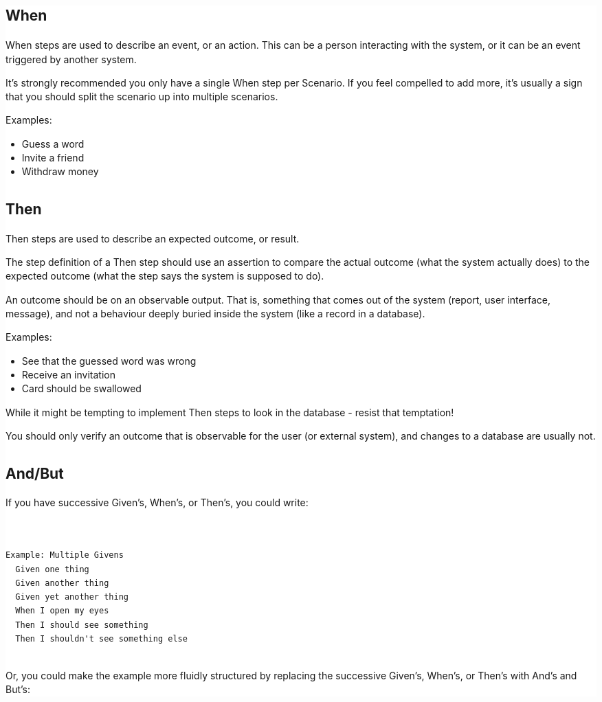 <h2 id="when">When</h2>

When steps are used to describe an event, or an action. This can be a person interacting with the system, or it can be an event triggered by another system.

It’s strongly recommended you only have a single When step per Scenario. If you feel compelled to add more, it’s usually a sign that you should split the scenario up into multiple scenarios.

Examples:
<ul>
<li>Guess a word</li>
<li>Invite a friend</li>
<li>Withdraw money</li>
</ul>

<h2 id="then">Then</h2>

Then steps are used to describe an expected outcome, or result.

The step definition of a Then step should use an assertion to compare the actual outcome (what the system actually does) to the expected outcome (what the step says the system is supposed to do).

An outcome should be on an observable output. That is, something that comes out of the system (report, user interface, message), and not a behaviour deeply buried inside the system (like a record in a database).

Examples:
<ul>
<li>See that the guessed word was wrong</li>
<li>Receive an invitation</li>
<li>Card should be swallowed</li>
</ul>

While it might be tempting to implement Then steps to look in the database - resist that temptation!

You should only verify an outcome that is observable for the user (or external system), and changes to a database are usually not.

<h2 id="andbut">And/But</h2>

If you have successive Given’s, When’s, or Then’s, you could write:

<pre>
<code>

Example: Multiple Givens
  Given one thing
  Given another thing
  Given yet another thing
  When I open my eyes
  Then I should see something
  Then I shouldn't see something else
</code>
</pre>

Or, you could make the example more fluidly structured by replacing the successive Given’s, When’s, or Then’s with And’s and But’s:
